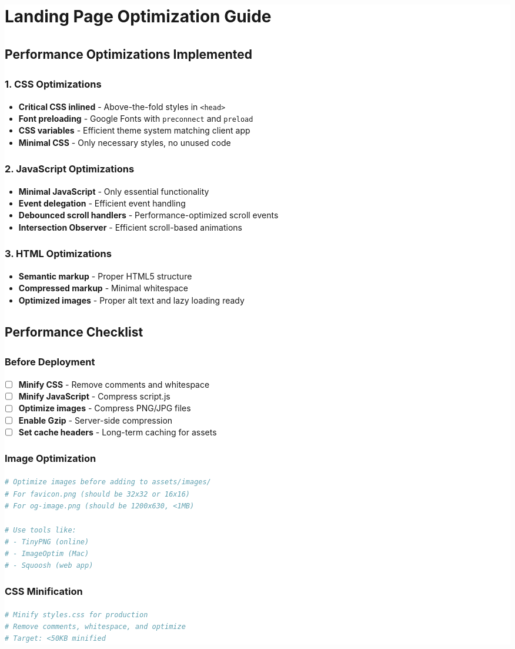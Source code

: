 # Landing Page Optimization Guide

## Performance Optimizations Implemented

### 1. CSS Optimizations
- **Critical CSS inlined** - Above-the-fold styles in `<head>`
- **Font preloading** - Google Fonts with `preconnect` and `preload`
- **CSS variables** - Efficient theme system matching client app
- **Minimal CSS** - Only necessary styles, no unused code

### 2. JavaScript Optimizations
- **Minimal JavaScript** - Only essential functionality
- **Event delegation** - Efficient event handling
- **Debounced scroll handlers** - Performance-optimized scroll events
- **Intersection Observer** - Efficient scroll-based animations

### 3. HTML Optimizations
- **Semantic markup** - Proper HTML5 structure
- **Compressed markup** - Minimal whitespace
- **Optimized images** - Proper alt text and lazy loading ready

## Performance Checklist

### Before Deployment
- [ ] **Minify CSS** - Remove comments and whitespace
- [ ] **Minify JavaScript** - Compress script.js
- [ ] **Optimize images** - Compress PNG/JPG files
- [ ] **Enable Gzip** - Server-side compression
- [ ] **Set cache headers** - Long-term caching for assets

### Image Optimization
```bash
# Optimize images before adding to assets/images/
# For favicon.png (should be 32x32 or 16x16)
# For og-image.png (should be 1200x630, <1MB)

# Use tools like:
# - TinyPNG (online)
# - ImageOptim (Mac)
# - Squoosh (web app)
```

### CSS Minification
```bash
# Minify styles.css for production
# Remove comments, whitespace, and optimize
# Target: <50KB minified
```
